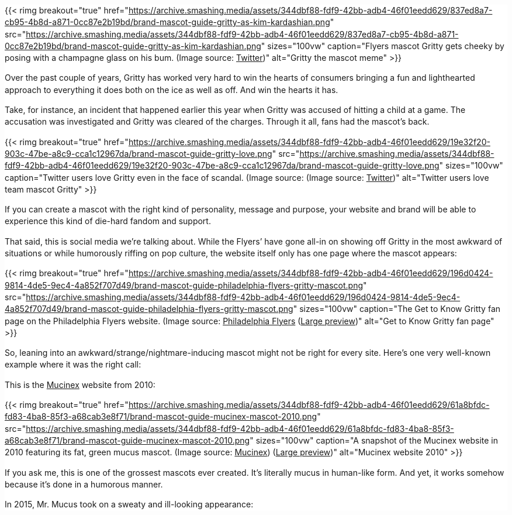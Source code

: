 {{< rimg breakout="true" href="https://archive.smashing.media/assets/344dbf88-fdf9-42bb-adb4-46f01eedd629/837ed8a7-cb95-4b8d-a871-0cc87e2b19bd/brand-mascot-guide-gritty-as-kim-kardashian.png" src="https://archive.smashing.media/assets/344dbf88-fdf9-42bb-adb4-46f01eedd629/837ed8a7-cb95-4b8d-a871-0cc87e2b19bd/brand-mascot-guide-gritty-as-kim-kardashian.png" sizes="100vw" caption="Flyers mascot Gritty gets cheeky by posing with a champagne glass on his bum. (Image source: <a href='https://twitter.com/'>Twitter</a>)" alt="Gritty the mascot meme" >}}

Over the past couple of years, Gritty has worked very hard to win the hearts of consumers bringing a fun and lighthearted approach to everything it does both on the ice as well as off. And win the hearts it has.

Take, for instance, an incident that happened earlier this year when Gritty was accused of hitting a child at a game. The accusation was investigated and Gritty was cleared of the charges. Through it all, fans had the mascot’s back.

{{< rimg breakout="true" href="https://archive.smashing.media/assets/344dbf88-fdf9-42bb-adb4-46f01eedd629/19e32f20-903c-47be-a8c9-cca1c12967da/brand-mascot-guide-gritty-love.png" src="https://archive.smashing.media/assets/344dbf88-fdf9-42bb-adb4-46f01eedd629/19e32f20-903c-47be-a8c9-cca1c12967da/brand-mascot-guide-gritty-love.png" sizes="100vw" caption="Twitter users love Gritty even in the face of scandal. (Image source: (Image source: <a href='https://twitter.com/'>Twitter</a>)" alt="Twitter users love team mascot Gritty" >}}

If you can create a mascot with the right kind of personality, message and purpose, your website and brand will be able to experience this kind of die-hard fandom and support.

That said, this is social media we’re talking about. While the Flyers’ have gone all-in on showing off Gritty in the most awkward of situations or while humorously riffing on pop culture, the website itself only has one page where the mascot appears:

{{< rimg breakout="true" href="https://archive.smashing.media/assets/344dbf88-fdf9-42bb-adb4-46f01eedd629/196d0424-9814-4de5-9ec4-4a852f707d49/brand-mascot-guide-philadelphia-flyers-gritty-mascot.png" src="https://archive.smashing.media/assets/344dbf88-fdf9-42bb-adb4-46f01eedd629/196d0424-9814-4de5-9ec4-4a852f707d49/brand-mascot-guide-philadelphia-flyers-gritty-mascot.png" sizes="100vw" caption="The Get to Know Gritty fan page on the Philadelphia Flyers website. (Image source: <a href='https://www.nhl.com/flyers'>Philadelphia Flyers</a> (<a href='https://archive.smashing.media/assets/344dbf88-fdf9-42bb-adb4-46f01eedd629/196d0424-9814-4de5-9ec4-4a852f707d49/brand-mascot-guide-philadelphia-flyers-gritty-mascot.png'>Large preview</a>)" alt="Get to Know Gritty fan page" >}}

So, leaning into an awkward/strange/nightmare-inducing mascot might not be right for every site. Here’s one very well-known example where it was the right call:

This is the [Mucinex](https://www.mucinex.com/) website from 2010:

{{< rimg breakout="true" href="https://archive.smashing.media/assets/344dbf88-fdf9-42bb-adb4-46f01eedd629/61a8bfdc-fd83-4ba8-85f3-a68cab3e8f71/brand-mascot-guide-mucinex-mascot-2010.png" src="https://archive.smashing.media/assets/344dbf88-fdf9-42bb-adb4-46f01eedd629/61a8bfdc-fd83-4ba8-85f3-a68cab3e8f71/brand-mascot-guide-mucinex-mascot-2010.png" sizes="100vw" caption="A snapshot of the Mucinex website in 2010 featuring its fat, green mucus mascot. (Image source: <a href='https://www.mucinex.com/'>Mucinex</a>) (<a href='https://archive.smashing.media/assets/344dbf88-fdf9-42bb-adb4-46f01eedd629/61a8bfdc-fd83-4ba8-85f3-a68cab3e8f71/brand-mascot-guide-mucinex-mascot-2010.png'>Large preview</a>)" alt="Mucinex website 2010" >}}

If you ask me, this is one of the grossest mascots ever created. It’s literally mucus in human-like form. And yet, it works somehow because it’s done in a humorous manner.

In 2015, Mr. Mucus took on a sweaty and ill-looking appearance:
